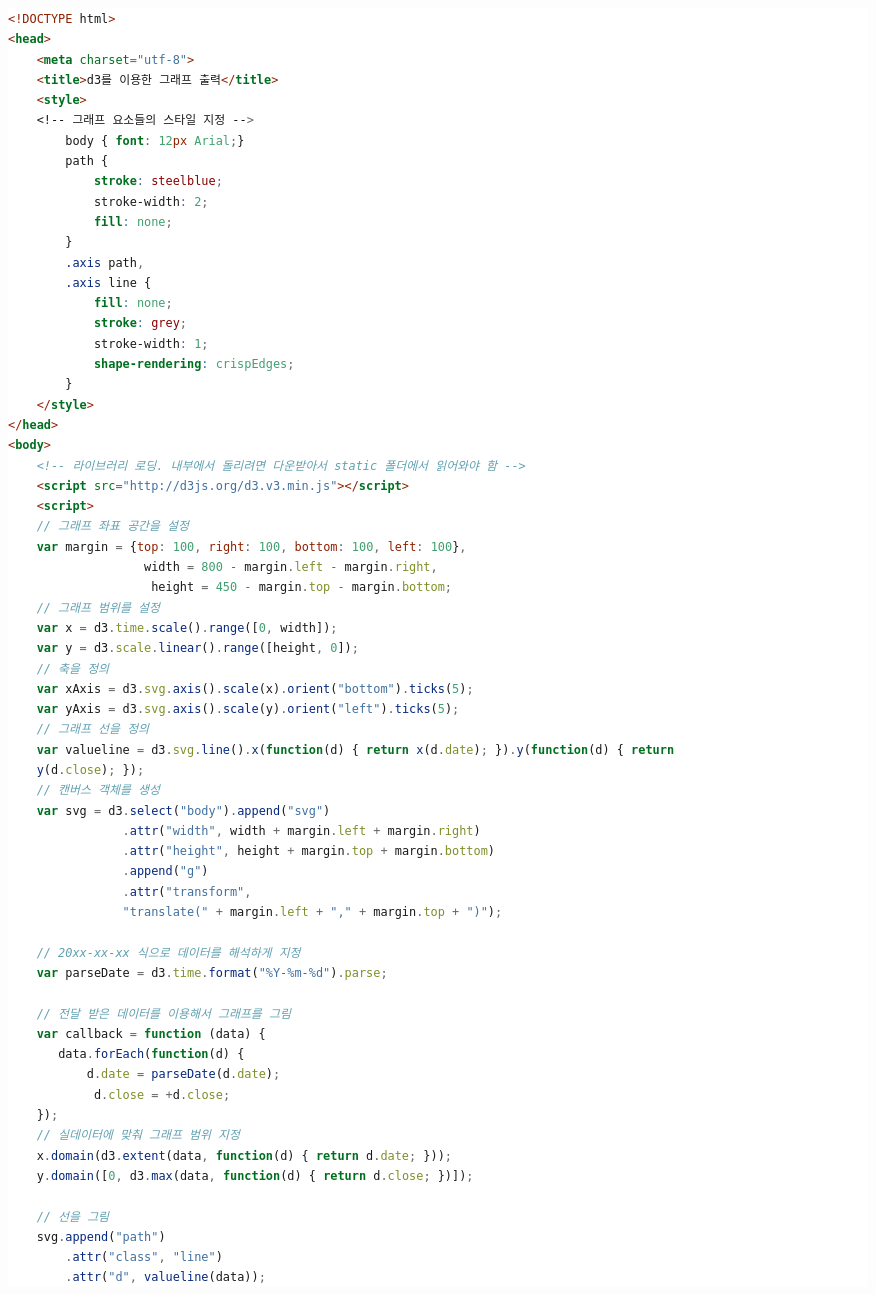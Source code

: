 ```html
<!DOCTYPE html>
<head>
    <meta charset="utf-8">
    <title>d3를 이용한 그래프 출력</title>
    <style>
    <!-- 그래프 요소들의 스타일 지정 -->
        body { font: 12px Arial;}
        path {
            stroke: steelblue;
            stroke-width: 2;
            fill: none;
        }
        .axis path,
        .axis line {
            fill: none;
            stroke: grey;
            stroke-width: 1;
            shape-rendering: crispEdges;
        }
    </style>
</head>
<body>
    <!-- 라이브러리 로딩. 내부에서 돌리려면 다운받아서 static 폴더에서 읽어와야 함 -->
    <script src="http://d3js.org/d3.v3.min.js"></script>
    <script>
    // 그래프 좌표 공간을 설정
    var margin = {top: 100, right: 100, bottom: 100, left: 100},
                   width = 800 - margin.left - margin.right,
                    height = 450 - margin.top - margin.bottom;
    // 그래프 범위를 설정
    var x = d3.time.scale().range([0, width]);
    var y = d3.scale.linear().range([height, 0]);
    // 축을 정의
    var xAxis = d3.svg.axis().scale(x).orient("bottom").ticks(5);
    var yAxis = d3.svg.axis().scale(y).orient("left").ticks(5);
    // 그래프 선을 정의
    var valueline = d3.svg.line().x(function(d) { return x(d.date); }).y(function(d) { return
    y(d.close); });
    // 캔버스 객체를 생성
    var svg = d3.select("body").append("svg")
                .attr("width", width + margin.left + margin.right)
                .attr("height", height + margin.top + margin.bottom)
                .append("g")
                .attr("transform",
                "translate(" + margin.left + "," + margin.top + ")");

    // 20xx-xx-xx 식으로 데이터를 해석하게 지정
    var parseDate = d3.time.format("%Y-%m-%d").parse;

    // 전달 받은 데이터를 이용해서 그래프를 그림
    var callback = function (data) {
       data.forEach(function(d) {
           d.date = parseDate(d.date);
            d.close = +d.close;
    });
    // 실데이터에 맞춰 그래프 범위 지정
    x.domain(d3.extent(data, function(d) { return d.date; }));
    y.domain([0, d3.max(data, function(d) { return d.close; })]);

    // 선을 그림
    svg.append("path")
        .attr("class", "line")
        .attr("d", valueline(data));
```